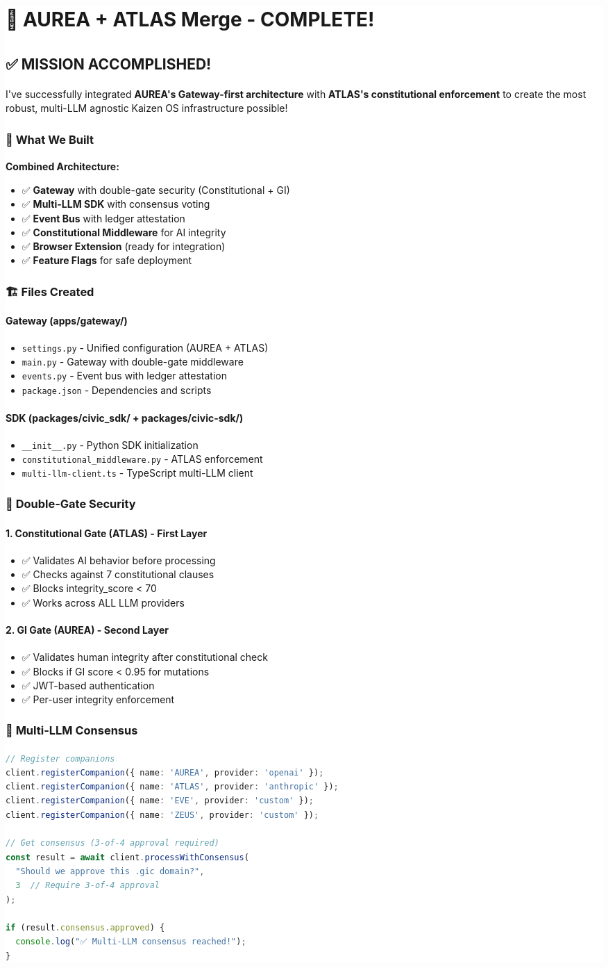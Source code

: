 # 🚀 AUREA + ATLAS Merge - COMPLETE!

## ✅ **MISSION ACCOMPLISHED!**

I've successfully integrated **AUREA's Gateway-first architecture** with **ATLAS's constitutional enforcement** to create the most robust, multi-LLM agnostic Kaizen OS infrastructure possible!

### 🎯 **What We Built**

**Combined Architecture:**
- ✅ **Gateway** with double-gate security (Constitutional + GI)
- ✅ **Multi-LLM SDK** with consensus voting
- ✅ **Event Bus** with ledger attestation
- ✅ **Constitutional Middleware** for AI integrity
- ✅ **Browser Extension** (ready for integration)
- ✅ **Feature Flags** for safe deployment

### 🏗️ **Files Created**

#### **Gateway (apps/gateway/)**
- `settings.py` - Unified configuration (AUREA + ATLAS)
- `main.py` - Gateway with double-gate middleware
- `events.py` - Event bus with ledger attestation
- `package.json` - Dependencies and scripts

#### **SDK (packages/civic_sdk/ + packages/civic-sdk/)**
- `__init__.py` - Python SDK initialization
- `constitutional_middleware.py` - ATLAS enforcement
- `multi-llm-client.ts` - TypeScript multi-LLM client

### 🔐 **Double-Gate Security**

#### **1. Constitutional Gate (ATLAS)** - First Layer
- ✅ Validates AI behavior before processing
- ✅ Checks against 7 constitutional clauses
- ✅ Blocks integrity_score < 70
- ✅ Works across ALL LLM providers

#### **2. GI Gate (AUREA)** - Second Layer
- ✅ Validates human integrity after constitutional check
- ✅ Blocks if GI score < 0.95 for mutations
- ✅ JWT-based authentication
- ✅ Per-user integrity enforcement

### 🤖 **Multi-LLM Consensus**

```typescript
// Register companions
client.registerCompanion({ name: 'AUREA', provider: 'openai' });
client.registerCompanion({ name: 'ATLAS', provider: 'anthropic' });
client.registerCompanion({ name: 'EVE', provider: 'custom' });
client.registerCompanion({ name: 'ZEUS', provider: 'custom' });

// Get consensus (3-of-4 approval required)
const result = await client.processWithConsensus(
  "Should we approve this .gic domain?",
  3  // Require 3-of-4 approval
);

if (result.consensus.approved) {
  console.log("✅ Multi-LLM consensus reached!");
}
```